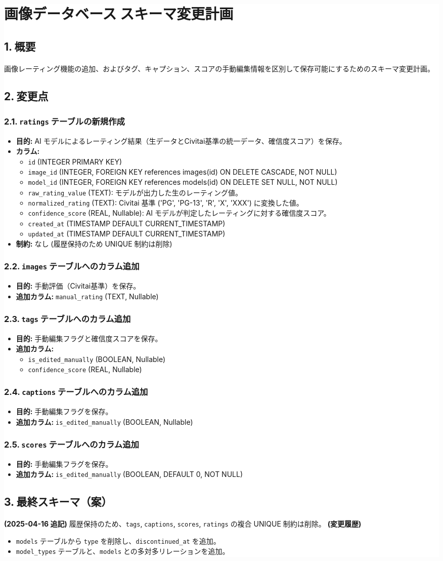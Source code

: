 # 画像データベース スキーマ変更計画

## 1. 概要

画像レーティング機能の追加、およびタグ、キャプション、スコアの手動編集情報を区別して保存可能にするためのスキーマ変更計画。

## 2. 変更点

### 2.1. `ratings` テーブルの新規作成

*   **目的:** AI モデルによるレーティング結果（生データとCivitai基準の統一データ、確信度スコア）を保存。
*   **カラム:**
    *   `id` (INTEGER PRIMARY KEY)
    *   `image_id` (INTEGER, FOREIGN KEY references images(id) ON DELETE CASCADE, NOT NULL)
    *   `model_id` (INTEGER, FOREIGN KEY references models(id) ON DELETE SET NULL, NOT NULL)
    *   `raw_rating_value` (TEXT): モデルが出力した生のレーティング値。
    *   `normalized_rating` (TEXT): Civitai 基準 ('PG', 'PG-13', 'R', 'X', 'XXX') に変換した値。
    *   `confidence_score` (REAL, Nullable): AI モデルが判定したレーティングに対する確信度スコア。
    *   `created_at` (TIMESTAMP DEFAULT CURRENT_TIMESTAMP)
    *   `updated_at` (TIMESTAMP DEFAULT CURRENT_TIMESTAMP)
*   **制約:** なし (履歴保持のため UNIQUE 制約は削除)

### 2.2. `images` テーブルへのカラム追加

*   **目的:** 手動評価（Civitai基準）を保存。
*   **追加カラム:** `manual_rating` (TEXT, Nullable)

### 2.3. `tags` テーブルへのカラム追加

*   **目的:** 手動編集フラグと確信度スコアを保存。
*   **追加カラム:**
    *   `is_edited_manually` (BOOLEAN, Nullable)
    *   `confidence_score` (REAL, Nullable)

### 2.4. `captions` テーブルへのカラム追加

*   **目的:** 手動編集フラグを保存。
*   **追加カラム:** `is_edited_manually` (BOOLEAN, Nullable)

### 2.5. `scores` テーブルへのカラム追加

*   **目的:** 手動編集フラグを保存。
*   **追加カラム:** `is_edited_manually` (BOOLEAN, DEFAULT 0, NOT NULL)

## 3. 最終スキーマ（案）

**(2025-04-16 追記)** 履歴保持のため、`tags`, `captions`, `scores`, `ratings` の複合 UNIQUE 制約は削除。
**(変更履歴)**
- `models` テーブルから `type` を削除し、`discontinued_at` を追加。
- `model_types` テーブルと、`models` との多対多リレーションを追加。
